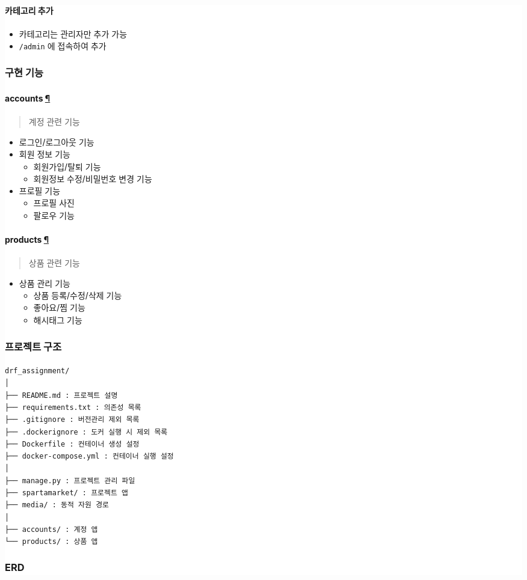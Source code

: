 #### 카테고리 추가
- 카테고리는 관리자만 추가 가능
- `/admin` 에 접속하여 추가

### 구현 기능

#### accounts [¶](#accounts-기능)
> 계정 관련 기능
- 로그인/로그아웃 기능
- 회원 정보 기능
  - 회원가입/탈퇴 기능
  - 회원정보 수정/비밀번호 변경 기능
- 프로필 기능
  - 프로필 사진
  - 팔로우 기능

#### products [¶](#products-기능)
> 상품 관련 기능
- 상품 관리 기능
  - 상품 등록/수정/삭제 기능
  - 좋아요/찜 기능
  - 해시태그 기능

### 프로젝트 구조

```
drf_assignment/
│
├── README.md : 프로젝트 설명
├── requirements.txt : 의존성 목록
├── .gitignore : 버전관리 제외 목록
├── .dockerignore : 도커 실행 시 제외 목록
├── Dockerfile : 컨테이너 생성 설정
├── docker-compose.yml : 컨테이너 실행 설정
│
├── manage.py : 프로젝트 관리 파일
├── spartamarket/ : 프로젝트 앱
├── media/ : 동적 자원 경로
│
├── accounts/ : 계정 앱
└── products/ : 상품 앱
```

### ERD